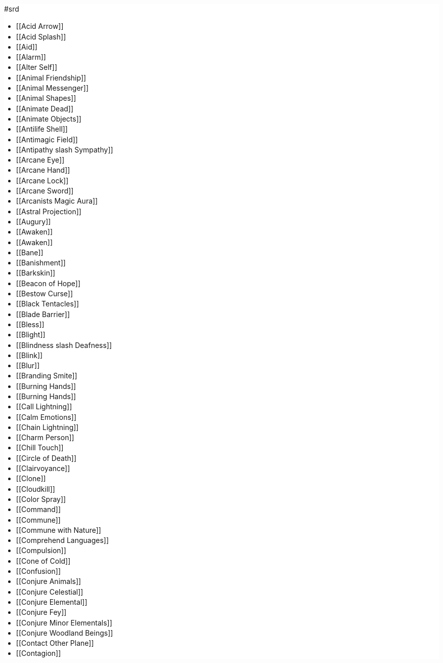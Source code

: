 #srd

- [[Acid Arrow]]
- [[Acid Splash]]
- [[Aid]]
- [[Alarm]]
- [[Alter Self]]
- [[Animal Friendship]]
- [[Animal Messenger]]
- [[Animal Shapes]]
- [[Animate Dead]]
- [[Animate Objects]]
- [[Antilife Shell]]
- [[Antimagic Field]]
- [[Antipathy slash Sympathy]]
- [[Arcane Eye]]
- [[Arcane Hand]]
- [[Arcane Lock]]
- [[Arcane Sword]]
- [[Arcanists Magic Aura]]
- [[Astral Projection]]
- [[Augury]]
- [[Awaken]]
- [[Awaken]]
- [[Bane]]
- [[Banishment]]
- [[Barkskin]]
- [[Beacon of Hope]]
- [[Bestow Curse]]
- [[Black Tentacles]]
- [[Blade Barrier]]
- [[Bless]]
- [[Blight]]
- [[Blindness slash Deafness]]
- [[Blink]]
- [[Blur]]
- [[Branding Smite]]
- [[Burning Hands]]
- [[Burning Hands]]
- [[Call Lightning]]
- [[Calm Emotions]]
- [[Chain Lightning]]
- [[Charm Person]]
- [[Chill Touch]]
- [[Circle of Death]]
- [[Clairvoyance]]
- [[Clone]]
- [[Cloudkill]]
- [[Color Spray]]
- [[Command]]
- [[Commune]]
- [[Commune with Nature]]
- [[Comprehend Languages]]
- [[Compulsion]]
- [[Cone of Cold]]
- [[Confusion]]
- [[Conjure Animals]]
- [[Conjure Celestial]]
- [[Conjure Elemental]]
- [[Conjure Fey]]
- [[Conjure Minor Elementals]]
- [[Conjure Woodland Beings]]
- [[Contact Other Plane]]
- [[Contagion]]